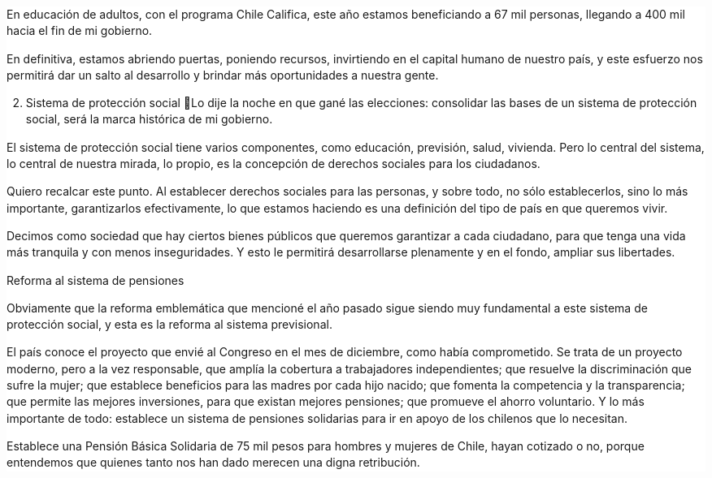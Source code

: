 


En educación de adultos, con el programa Chile Califica, este año estamos beneficiando a 67 mil
personas, llegando a 400 mil hacia el fin de mi gobierno.




En definitiva, estamos abriendo puertas, poniendo recursos, invirtiendo en el capital humano de
nuestro país, y este esfuerzo nos permitirá dar un salto al desarrollo y brindar más oportunidades
a nuestra gente.




2. Sistema de protección social
Lo dije la noche en que gané las elecciones: consolidar las bases de un sistema de protección
social, será la marca histórica de mi gobierno.




El sistema de protección social tiene varios componentes, como educación, previsión, salud,
vivienda. Pero lo central del sistema, lo central de nuestra mirada, lo propio, es la concepción de
derechos sociales para los ciudadanos.




Quiero recalcar este punto. Al establecer derechos sociales para las personas, y sobre todo, no
sólo establecerlos, sino lo más importante, garantizarlos efectivamente, lo que estamos haciendo
es una definición del tipo de país en que queremos vivir.




Decimos como sociedad que hay ciertos bienes públicos que queremos garantizar a cada
ciudadano, para que tenga una vida más tranquila y con menos inseguridades. Y esto le permitirá
desarrollarse plenamente y en el fondo, ampliar sus libertades.




Reforma al sistema de pensiones




Obviamente que la reforma emblemática que mencioné el año pasado sigue siendo muy
fundamental a este sistema de protección social, y esta es la reforma al sistema previsional.




El país conoce el proyecto que envié al Congreso en el mes de diciembre, como había
comprometido. Se trata de un proyecto moderno, pero a la vez responsable, que amplía la
cobertura a trabajadores independientes; que resuelve la discriminación que sufre la mujer; que
establece beneficios para las madres por cada hijo nacido; que fomenta la competencia y la
transparencia; que permite las mejores inversiones, para que existan mejores pensiones; que
promueve el ahorro voluntario. Y lo más importante de todo: establece un sistema de pensiones
solidarias para ir en apoyo de los chilenos que lo necesitan.




Establece una Pensión Básica Solidaria de 75 mil pesos para hombres y mujeres de Chile, hayan
cotizado o no, porque entendemos que quienes tanto nos han dado merecen una digna
retribución.
